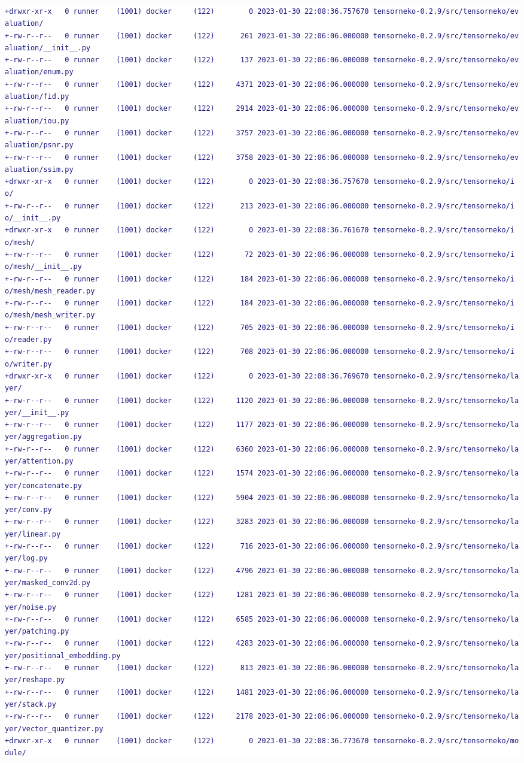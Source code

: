 ```diff
+drwxr-xr-x   0 runner    (1001) docker     (122)        0 2023-01-30 22:08:36.757670 tensorneko-0.2.9/src/tensorneko/evaluation/
+-rw-r--r--   0 runner    (1001) docker     (122)      261 2023-01-30 22:06:06.000000 tensorneko-0.2.9/src/tensorneko/evaluation/__init__.py
+-rw-r--r--   0 runner    (1001) docker     (122)      137 2023-01-30 22:06:06.000000 tensorneko-0.2.9/src/tensorneko/evaluation/enum.py
+-rw-r--r--   0 runner    (1001) docker     (122)     4371 2023-01-30 22:06:06.000000 tensorneko-0.2.9/src/tensorneko/evaluation/fid.py
+-rw-r--r--   0 runner    (1001) docker     (122)     2914 2023-01-30 22:06:06.000000 tensorneko-0.2.9/src/tensorneko/evaluation/iou.py
+-rw-r--r--   0 runner    (1001) docker     (122)     3757 2023-01-30 22:06:06.000000 tensorneko-0.2.9/src/tensorneko/evaluation/psnr.py
+-rw-r--r--   0 runner    (1001) docker     (122)     3758 2023-01-30 22:06:06.000000 tensorneko-0.2.9/src/tensorneko/evaluation/ssim.py
+drwxr-xr-x   0 runner    (1001) docker     (122)        0 2023-01-30 22:08:36.757670 tensorneko-0.2.9/src/tensorneko/io/
+-rw-r--r--   0 runner    (1001) docker     (122)      213 2023-01-30 22:06:06.000000 tensorneko-0.2.9/src/tensorneko/io/__init__.py
+drwxr-xr-x   0 runner    (1001) docker     (122)        0 2023-01-30 22:08:36.761670 tensorneko-0.2.9/src/tensorneko/io/mesh/
+-rw-r--r--   0 runner    (1001) docker     (122)       72 2023-01-30 22:06:06.000000 tensorneko-0.2.9/src/tensorneko/io/mesh/__init__.py
+-rw-r--r--   0 runner    (1001) docker     (122)      184 2023-01-30 22:06:06.000000 tensorneko-0.2.9/src/tensorneko/io/mesh/mesh_reader.py
+-rw-r--r--   0 runner    (1001) docker     (122)      184 2023-01-30 22:06:06.000000 tensorneko-0.2.9/src/tensorneko/io/mesh/mesh_writer.py
+-rw-r--r--   0 runner    (1001) docker     (122)      705 2023-01-30 22:06:06.000000 tensorneko-0.2.9/src/tensorneko/io/reader.py
+-rw-r--r--   0 runner    (1001) docker     (122)      708 2023-01-30 22:06:06.000000 tensorneko-0.2.9/src/tensorneko/io/writer.py
+drwxr-xr-x   0 runner    (1001) docker     (122)        0 2023-01-30 22:08:36.769670 tensorneko-0.2.9/src/tensorneko/layer/
+-rw-r--r--   0 runner    (1001) docker     (122)     1120 2023-01-30 22:06:06.000000 tensorneko-0.2.9/src/tensorneko/layer/__init__.py
+-rw-r--r--   0 runner    (1001) docker     (122)     1177 2023-01-30 22:06:06.000000 tensorneko-0.2.9/src/tensorneko/layer/aggregation.py
+-rw-r--r--   0 runner    (1001) docker     (122)     6360 2023-01-30 22:06:06.000000 tensorneko-0.2.9/src/tensorneko/layer/attention.py
+-rw-r--r--   0 runner    (1001) docker     (122)     1574 2023-01-30 22:06:06.000000 tensorneko-0.2.9/src/tensorneko/layer/concatenate.py
+-rw-r--r--   0 runner    (1001) docker     (122)     5904 2023-01-30 22:06:06.000000 tensorneko-0.2.9/src/tensorneko/layer/conv.py
+-rw-r--r--   0 runner    (1001) docker     (122)     3283 2023-01-30 22:06:06.000000 tensorneko-0.2.9/src/tensorneko/layer/linear.py
+-rw-r--r--   0 runner    (1001) docker     (122)      716 2023-01-30 22:06:06.000000 tensorneko-0.2.9/src/tensorneko/layer/log.py
+-rw-r--r--   0 runner    (1001) docker     (122)     4796 2023-01-30 22:06:06.000000 tensorneko-0.2.9/src/tensorneko/layer/masked_conv2d.py
+-rw-r--r--   0 runner    (1001) docker     (122)     1281 2023-01-30 22:06:06.000000 tensorneko-0.2.9/src/tensorneko/layer/noise.py
+-rw-r--r--   0 runner    (1001) docker     (122)     6585 2023-01-30 22:06:06.000000 tensorneko-0.2.9/src/tensorneko/layer/patching.py
+-rw-r--r--   0 runner    (1001) docker     (122)     4283 2023-01-30 22:06:06.000000 tensorneko-0.2.9/src/tensorneko/layer/positional_embedding.py
+-rw-r--r--   0 runner    (1001) docker     (122)      813 2023-01-30 22:06:06.000000 tensorneko-0.2.9/src/tensorneko/layer/reshape.py
+-rw-r--r--   0 runner    (1001) docker     (122)     1481 2023-01-30 22:06:06.000000 tensorneko-0.2.9/src/tensorneko/layer/stack.py
+-rw-r--r--   0 runner    (1001) docker     (122)     2178 2023-01-30 22:06:06.000000 tensorneko-0.2.9/src/tensorneko/layer/vector_quantizer.py
+drwxr-xr-x   0 runner    (1001) docker     (122)        0 2023-01-30 22:08:36.773670 tensorneko-0.2.9/src/tensorneko/module/
```